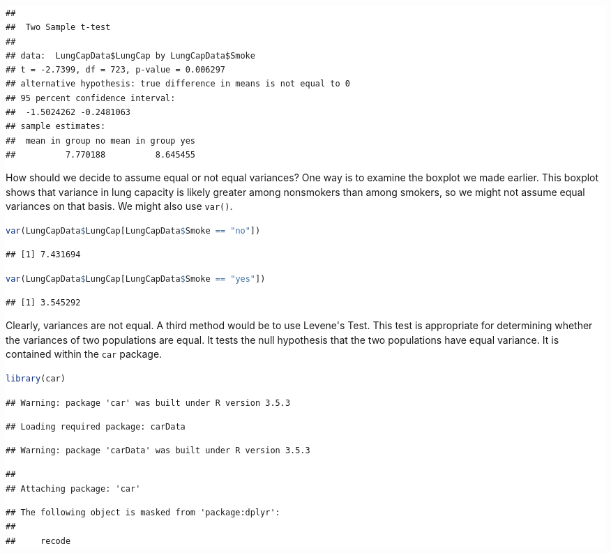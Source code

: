 ```
## 
## 	Two Sample t-test
## 
## data:  LungCapData$LungCap by LungCapData$Smoke
## t = -2.7399, df = 723, p-value = 0.006297
## alternative hypothesis: true difference in means is not equal to 0
## 95 percent confidence interval:
##  -1.5024262 -0.2481063
## sample estimates:
##  mean in group no mean in group yes 
##          7.770188          8.645455
```

How should we decide to assume equal or not equal variances? One way is to examine the boxplot we made earlier. This boxplot shows that variance in lung capacity is likely greater among nonsmokers than among smokers, so we might not assume equal variances on that basis. We might also use `var()`. 

```r
var(LungCapData$LungCap[LungCapData$Smoke == "no"])
```

```
## [1] 7.431694
```

```r
var(LungCapData$LungCap[LungCapData$Smoke == "yes"])
```

```
## [1] 3.545292
```

Clearly, variances are not equal. A third method would be to use Levene's Test. This test is appropriate for determining whether the variances of two populations are equal. It tests the null hypothesis that the two populations have equal variance. It is contained within the `car` package. 

```r
library(car)
```

```
## Warning: package 'car' was built under R version 3.5.3
```

```
## Loading required package: carData
```

```
## Warning: package 'carData' was built under R version 3.5.3
```

```
## 
## Attaching package: 'car'
```

```
## The following object is masked from 'package:dplyr':
## 
##     recode
```
